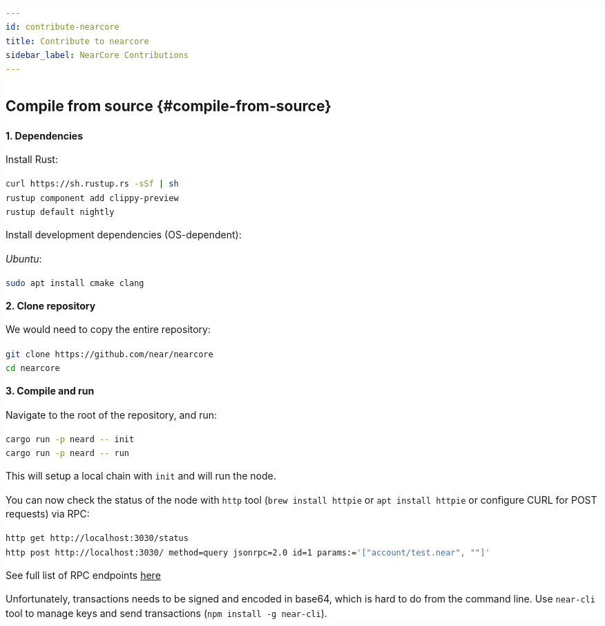 ```yaml
---
id: contribute-nearcore
title: Contribute to nearcore
sidebar_label: NearCore Contributions
---
```


## Compile from source {#compile-from-source}

**1. Dependencies**

Install Rust:

```bash
curl https://sh.rustup.rs -sSf | sh
rustup component add clippy-preview
rustup default nightly
```

Install development dependencies (OS-dependent):

_Ubuntu_:

```bash
sudo apt install cmake clang
```

**2. Clone repository**

We would need to copy the entire repository:

```bash
git clone https://github.com/near/nearcore
cd nearcore
```

**3. Compile and run**

Navigate to the root of the repository, and run:

```bash
cargo run -p neard -- init
cargo run -p neard -- run
```

This will setup a local chain with `init` and will run the node.

You can now check the status of the node with `http` tool \(`brew install httpie` or `apt install httpie` or configure CURL for POST requests\) via RPC:

```bash
http get http://localhost:3030/status
http post http://localhost:3030/ method=query jsonrpc=2.0 id=1 params:='["account/test.near", ""]'
```

See full list of RPC endpoints [here](https://docs.near.org/api/rpc/introduction)

Unfortunately, transactions needs to be signed and encoded in base64, which is hard to do from the command line. Use `near-cli` tool to manage keys and send transactions \(`npm install -g near-cli`\).
